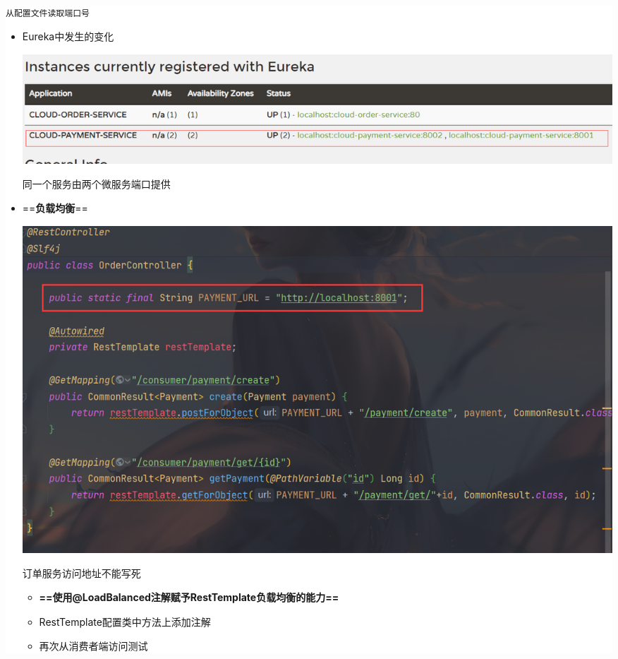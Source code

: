     从配置文件读取端口号

  + Eureka中发生的变化

    ![image-20211026164600896](SpringCloud+SpringCloudAlibaba.assets/image-20211026164600896.png)

    同一个服务由两个微服务端口提供





+ ==**负载均衡**==

  ![image-20211026164947192](SpringCloud+SpringCloudAlibaba.assets/image-20211026164947192.png)

  订单服务访问地址不能写死
  + **==使用@LoadBalanced注解赋予RestTemplate负载均衡的能力==**

  + RestTemplate配置类中方法上添加注解

  + 再次从消费者端访问测试

